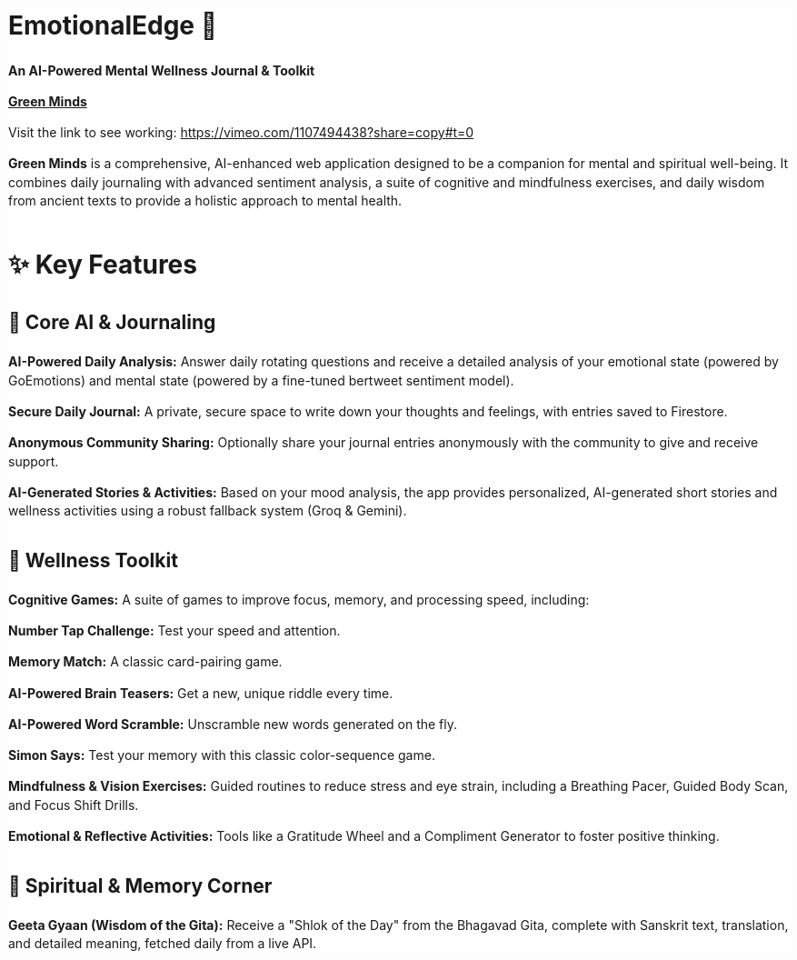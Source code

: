 # EmotionalEdge 🌱
**An AI-Powered Mental Wellness Journal & Toolkit**



**[Green Minds](https://thesentimentanalysisapp.streamlit.app/)**


Visit the link to see working: https://vimeo.com/1107494438?share=copy#t=0



**Green Minds** is a comprehensive, AI-enhanced web application designed to be a companion for mental and spiritual well-being. It combines daily journaling with advanced sentiment analysis, a suite of cognitive and mindfulness exercises, and daily wisdom from ancient texts to provide a holistic approach to mental health.

# ✨ Key Features
## 🧠 Core AI & Journaling
**AI-Powered Daily Analysis:** Answer daily rotating questions and receive a detailed analysis of your emotional state (powered by GoEmotions) and mental state (powered by a fine-tuned bertweet sentiment model).

**Secure Daily Journal:** A private, secure space to write down your thoughts and feelings, with entries saved to Firestore.

**Anonymous Community Sharing:** Optionally share your journal entries anonymously with the community to give and receive support.

**AI-Generated Stories & Activities:** Based on your mood analysis, the app provides personalized, AI-generated short stories and wellness activities using a robust fallback system (Groq & Gemini).

## 🧘 Wellness Toolkit
**Cognitive Games:** A suite of games to improve focus, memory, and processing speed, including:

**Number Tap Challenge:** Test your speed and attention.

**Memory Match:** A classic card-pairing game.

**AI-Powered Brain Teasers:** Get a new, unique riddle every time.

**AI-Powered Word Scramble:** Unscramble new words generated on the fly.

**Simon Says:** Test your memory with this classic color-sequence game.

**Mindfulness & Vision Exercises:** Guided routines to reduce stress and eye strain, including a Breathing Pacer, Guided Body Scan, and Focus Shift Drills.

**Emotional & Reflective Activities:** Tools like a Gratitude Wheel and a Compliment Generator to foster positive thinking.

## 📖 Spiritual & Memory Corner
**Geeta Gyaan (Wisdom of the Gita):** Receive a "Shlok of the Day" from the Bhagavad Gita, complete with Sanskrit text, translation, and detailed meaning, fetched daily from a live API.

